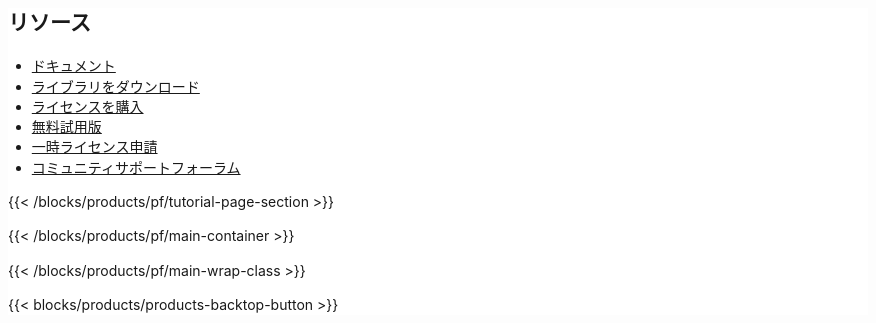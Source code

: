 ## リソース

- [ドキュメント](https://reference.aspose.com/email/net/)
- [ライブラリをダウンロード](https://releases.aspose.com/email/net/)
- [ライセンスを購入](https://purchase.aspose.com/buy)
- [無料試用版](https://releases.aspose.com/email/net/)
- [一時ライセンス申請](https://purchase.aspose.com/temporary-license/)
- [コミュニティサポートフォーラム](https://forum.aspose.com/c/email/10)

{{< /blocks/products/pf/tutorial-page-section >}}

{{< /blocks/products/pf/main-container >}}

{{< /blocks/products/pf/main-wrap-class >}}

{{< blocks/products/products-backtop-button >}}